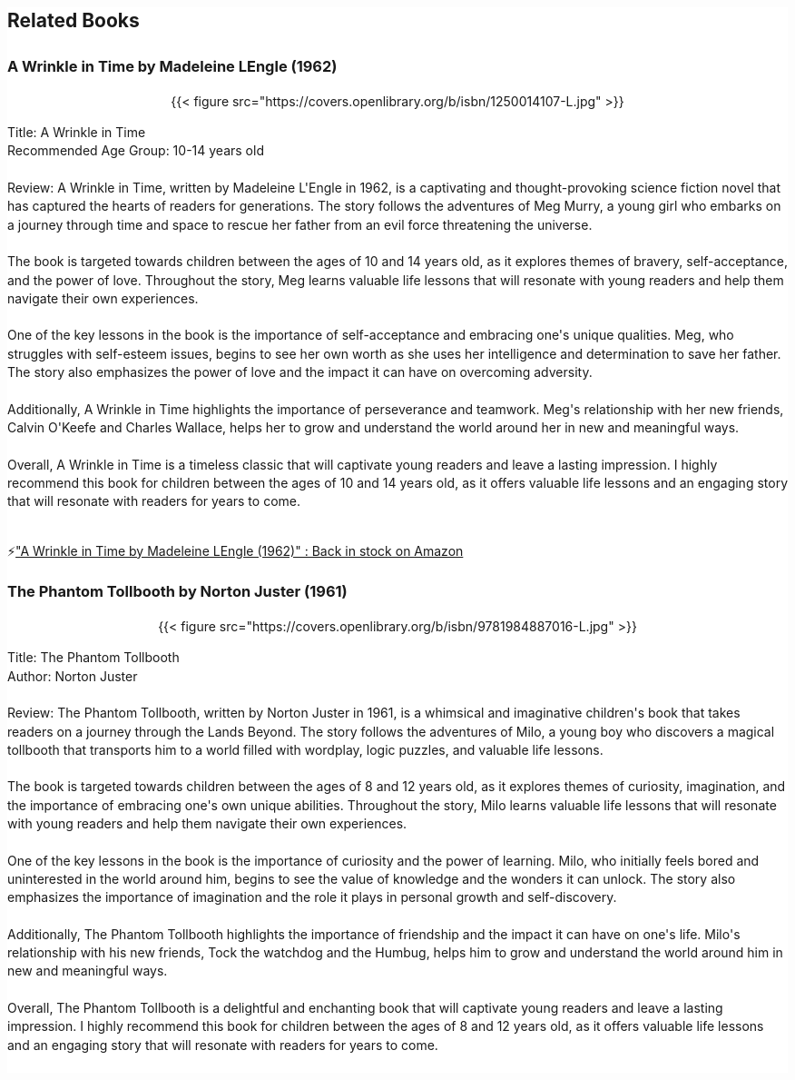 ## Related Books
### A Wrinkle in Time by Madeleine LEngle (1962)
<center>
{{< figure src="https://covers.openlibrary.org/b/isbn/1250014107-L.jpg" >}}
</center>

Title: A Wrinkle in Time</br>
Recommended Age Group: 10-14 years old</br></br>
Review: A Wrinkle in Time, written by Madeleine L'Engle in 1962, is a captivating and thought-provoking science fiction novel that has captured the hearts of readers for generations. The story follows the adventures of Meg Murry, a young girl who embarks on a journey through time and space to rescue her father from an evil force threatening the universe.</br></br>
The book is targeted towards children between the ages of 10 and 14 years old, as it explores themes of bravery, self-acceptance, and the power of love. Throughout the story, Meg learns valuable life lessons that will resonate with young readers and help them navigate their own experiences.</br></br>
One of the key lessons in the book is the importance of self-acceptance and embracing one's unique qualities. Meg, who struggles with self-esteem issues, begins to see her own worth as she uses her intelligence and determination to save her father. The story also emphasizes the power of love and the impact it can have on overcoming adversity.</br></br>
Additionally, A Wrinkle in Time highlights the importance of perseverance and teamwork. Meg's relationship with her new friends, Calvin O'Keefe and Charles Wallace, helps her to grow and understand the world around her in new and meaningful ways.</br></br>
Overall, A Wrinkle in Time is a timeless classic that will captivate young readers and leave a lasting impression. I highly recommend this book for children between the ages of 10 and 14 years old, as it offers valuable life lessons and an engaging story that will resonate with readers for years to come.</br></br>

<p>⚡<a id="aflink" href="https://www.amazon.com/gp/search?ie=UTF8&tag=klayu00-20&linkCode=ur2&linkId=6639bed89a8ad8dd2705e40644eb43d3&camp=1789&creative=9325&index=books&keywords=A Wrinkle in Time by Madeleine LEngle (1962)" class="one" target="_blank" title='"A Wrinkle in Time by Madeleine LEngle (1962)" : Back in stock on Amazon'>"A Wrinkle in Time by Madeleine LEngle (1962)" : Back in stock on Amazon</a></p>

### The Phantom Tollbooth by Norton Juster (1961)
<center>
{{< figure src="https://covers.openlibrary.org/b/isbn/9781984887016-L.jpg" >}}
</center>

Title: The Phantom Tollbooth</br>
Author: Norton Juster</br></br>
Review: The Phantom Tollbooth, written by Norton Juster in 1961, is a whimsical and imaginative children's book that takes readers on a journey through the Lands Beyond. The story follows the adventures of Milo, a young boy who discovers a magical tollbooth that transports him to a world filled with wordplay, logic puzzles, and valuable life lessons.</br></br>
The book is targeted towards children between the ages of 8 and 12 years old, as it explores themes of curiosity, imagination, and the importance of embracing one's own unique abilities. Throughout the story, Milo learns valuable life lessons that will resonate with young readers and help them navigate their own experiences.</br></br>
One of the key lessons in the book is the importance of curiosity and the power of learning. Milo, who initially feels bored and uninterested in the world around him, begins to see the value of knowledge and the wonders it can unlock. The story also emphasizes the importance of imagination and the role it plays in personal growth and self-discovery.</br></br>
Additionally, The Phantom Tollbooth highlights the importance of friendship and the impact it can have on one's life. Milo's relationship with his new friends, Tock the watchdog and the Humbug, helps him to grow and understand the world around him in new and meaningful ways.</br></br>
Overall, The Phantom Tollbooth is a delightful and enchanting book that will captivate young readers and leave a lasting impression. I highly recommend this book for children between the ages of 8 and 12 years old, as it offers valuable life lessons and an engaging story that will resonate with readers for years to come.</br></br>
